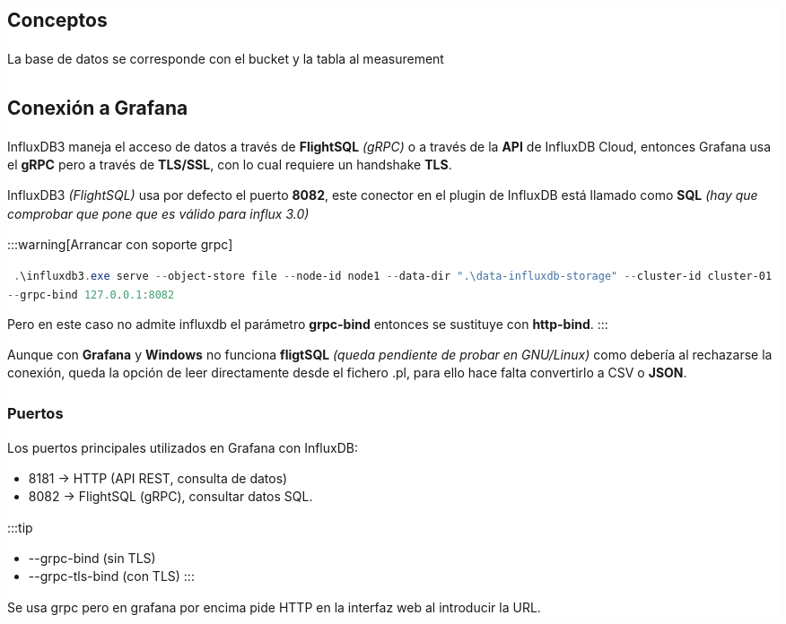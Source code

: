## Conceptos
La base de datos se corresponde con el bucket y la tabla al measurement

## Conexión a Grafana
InfluxDB3 maneja el acceso de datos a través de **FlightSQL** *(gRPC)* o a través de la **API** de InfluxDB Cloud, 
entonces Grafana usa el **gRPC** pero a través de **TLS/SSL**, con lo cual requiere un handshake **TLS**.

InfluxDB3 *(FlightSQL)* usa por defecto el puerto **8082**, este conector en el plugin de InfluxDB está llamado como **SQL** *(hay que comprobar que pone que es válido para influx 3.0)*

:::warning[Arrancar con soporte grpc]
 ```powershell
  .\influxdb3.exe serve --object-store file --node-id node1 --data-dir ".\data-influxdb-storage" --cluster-id cluster-01 --grpc-bind 127.0.0.1:8082
```
Pero en este caso no admite influxdb el parámetro **grpc-bind** entonces se sustituye con **http-bind**.
  :::

Aunque con **Grafana** y **Windows** no funciona **fligtSQL** *(queda pendiente de probar en GNU/Linux)* como debería al rechazarse la conexión, queda la opción de leer directamente desde el fichero .pl, para ello hace falta convertirlo a CSV o **JSON**.

### Puertos
Los puertos principales utilizados en Grafana con InfluxDB:
- 8181 → HTTP (API REST, consulta de datos)
- 8082 → FlightSQL (gRPC), consultar datos SQL.

:::tip
- --grpc-bind (sin TLS) 
- --grpc-tls-bind (con TLS)
:::

Se usa grpc pero en grafana por encima pide HTTP en la interfaz web al introducir la URL.
